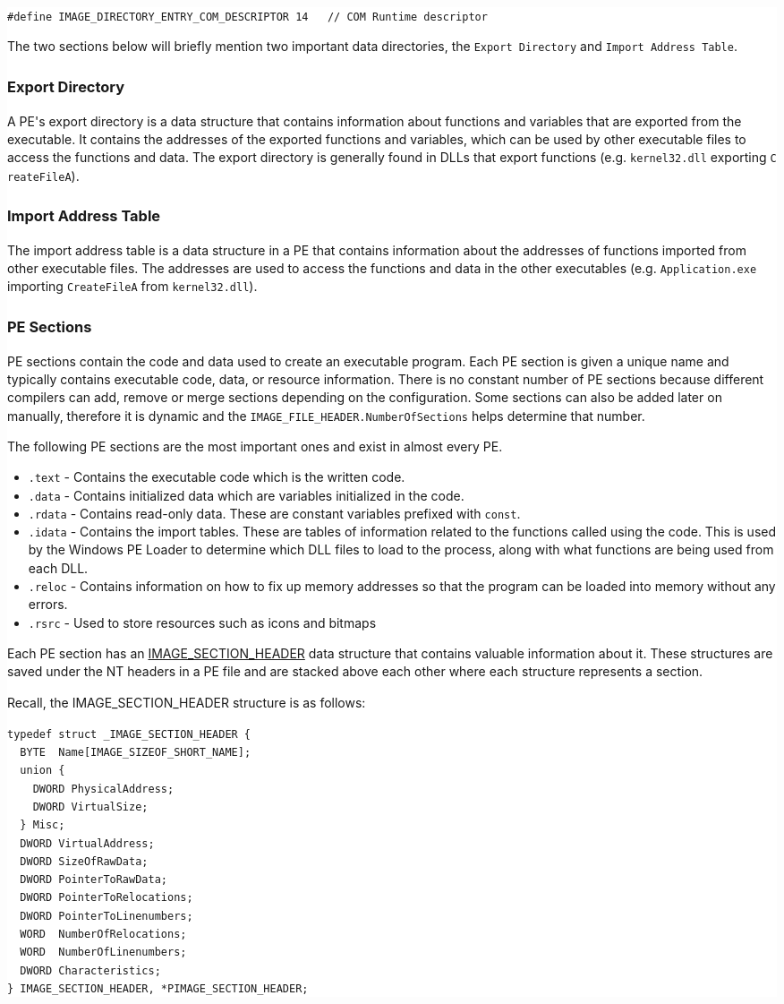 ```
#define IMAGE_DIRECTORY_ENTRY_COM_DESCRIPTOR 14   // COM Runtime descriptor
```

The two sections below will briefly mention two important data directories, the `Export Directory` and `Import Address Table`.

### **Export Directory**

A PE's export directory is a data structure that contains information about functions and variables that are exported from the executable. It contains the addresses of the exported functions and variables, which can be used by other executable files to access the functions and data. The export directory is generally found in DLLs that export functions (e.g. `kernel32.dll` exporting `CreateFileA`).

### **Import Address Table**

The import address table is a data structure in a PE that contains information about the addresses of functions imported from other executable files. The addresses are used to access the functions and data in the other executables (e.g. `Application.exe` importing `CreateFileA` from `kernel32.dll`).

### **PE Sections**

PE sections contain the code and data used to create an executable program. Each PE section is given a unique name and typically contains executable code, data, or resource information. There is no constant number of PE sections because different compilers can add, remove or merge sections depending on the configuration. Some sections can also be added later on manually, therefore it is dynamic and the `IMAGE_FILE_HEADER.NumberOfSections` helps determine that number.

The following PE sections are the most important ones and exist in almost every PE.

* `.text` - Contains the executable code which is the written code.
* `.data` - Contains initialized data which are variables initialized in the code.
* `.rdata` - Contains read-only data. These are constant variables prefixed with `const`.
* `.idata` - Contains the import tables. These are tables of information related to the functions called using the code. This is used by the Windows PE Loader to determine which DLL files to load to the process, along with what functions are being used from each DLL.
* `.reloc` - Contains information on how to fix up memory addresses so that the program can be loaded into memory without any errors.
* `.rsrc` - Used to store resources such as icons and bitmaps

Each PE section has an [IMAGE\_SECTION\_HEADER](https://learn.microsoft.com/en-us/windows/win32/api/winnt/ns-winnt-image_section_header) data structure that contains valuable information about it. These structures are saved under the NT headers in a PE file and are stacked above each other where each structure represents a section.

Recall, the IMAGE\_SECTION\_HEADER structure is as follows:

```
typedef struct _IMAGE_SECTION_HEADER {
  BYTE  Name[IMAGE_SIZEOF_SHORT_NAME];
  union {
    DWORD PhysicalAddress;
    DWORD VirtualSize;
  } Misc;
  DWORD VirtualAddress;
  DWORD SizeOfRawData;
  DWORD PointerToRawData;
  DWORD PointerToRelocations;
  DWORD PointerToLinenumbers;
  WORD  NumberOfRelocations;
  WORD  NumberOfLinenumbers;
  DWORD Characteristics;
} IMAGE_SECTION_HEADER, *PIMAGE_SECTION_HEADER;
```
